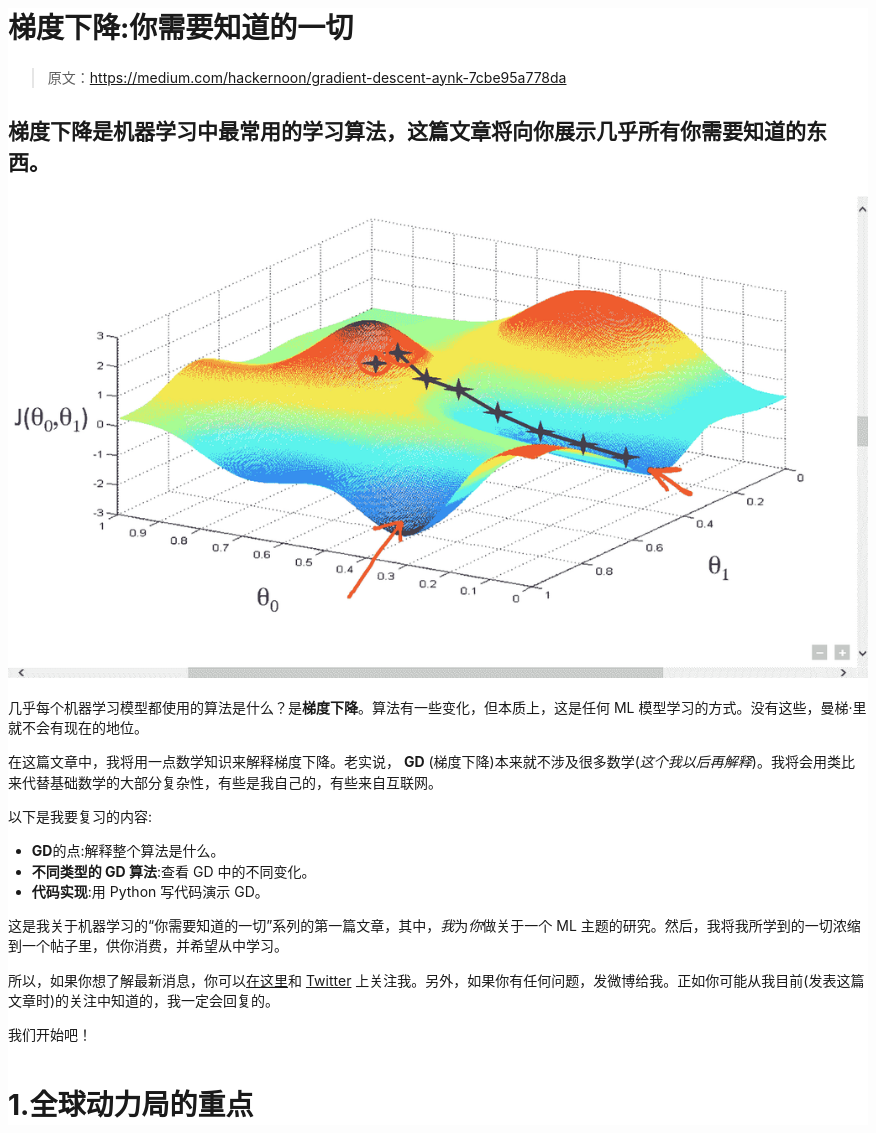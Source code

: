 # 梯度下降:你需要知道的一切

> 原文：<https://medium.com/hackernoon/gradient-descent-aynk-7cbe95a778da>

## 梯度下降是机器学习中最常用的学习算法，这篇文章将向你展示几乎所有你需要知道的东西。

![](img/776496ae504f084d0434d754a6468f4f.png)

几乎每个机器学习模型都使用的算法是什么？是**梯度下降**。算法有一些变化，但本质上，这是任何 ML 模型学习的方式。没有这些，曼梯·里就不会有现在的地位。

在这篇文章中，我将用一点数学知识来解释梯度下降。老实说， **GD** (梯度下降)本来就不涉及很多数学(*这个我以后再解释*)。我将会用类比来代替基础数学的大部分复杂性，有些是我自己的，有些来自互联网。

以下是我要复习的内容:

*   **GD**的点:解释整个算法是什么。
*   **不同类型的 GD 算法**:查看 GD 中的不同变化。
*   **代码实现**:用 Python 写代码演示 GD。

这是我关于机器学习的“你需要知道的一切”系列的第一篇文章，其中，*我*为*你*做关于一个 ML 主题的研究。然后，我将我所学到的一切浓缩到一个帖子里，供你消费，并希望从中学习。

所以，如果你想了解最新消息，你可以[在这里](/@SuryanshWrites)和 [Twitter](https://twitter.com/SuryanshTweets) 上关注我。另外，如果你有任何问题，发微博给我。正如你可能从我目前(发表这篇文章时)的关注中知道的，我一定会回复的。

我们开始吧！

# 1.全球动力局的重点
